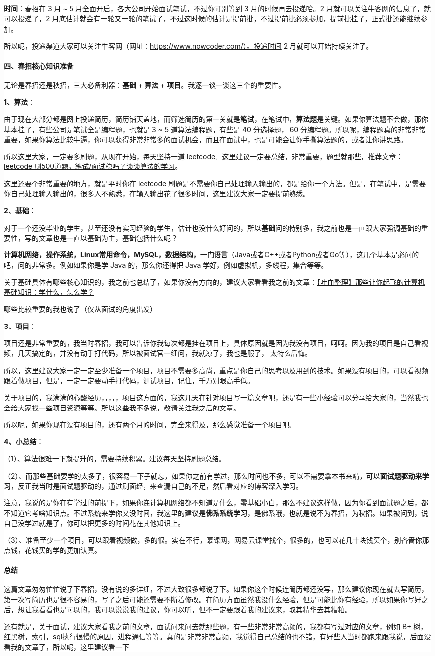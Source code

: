 
**时间**：春招在 3 月 ~ 5 月全面开启，各大公司开始面试笔试，不过你可别等到 3 月的时候再去投递哈。2 月就可以关注牛客网的信息了，就可以投递了，2 月底估计就会有一轮又一轮的笔试了，不过这时候的估计是提前批，不过提前批必须参加，提前批挂了，正式批还能继续参加。

所以呢，投递渠道大家可以关注牛客网（网址：https://www.nowcoder.com/）。投递时间 2 月就可以开始持续关注了。

#### 四、春招核心知识准备

无论是春招还是秋招，三大必备利器：**基础** + **算法** + **项目**。我逐一谈一谈这三个的重要性。

**1、算法**：

由于现在大部分都是网上投递简历，简历铺天盖地，而筛选简历的第一关就是**笔试**，在笔试中，**算法题**是关键。如果你算法题不会做，那你基本挂了，有些公司是笔试全是编程题，也就是 3 ~ 5 道算法编程题，有些是 40 分选择题， 60 分编程题。所以呢，编程题真的非常非常重要，如果你算法比较牛逼，你可以获得非常非常多的面试机会，而且在面试中，也是可能会让你手撕算法题的，或者让你讲思路。

所以这里大家，一定要多刷题，从现在开始，每天坚持一道 leetcode。这里建议一定要总结，非常重要，题型就那些，推荐文章：[leetcode 刷500道题，笔试/面试稳吗？谈谈算法的学习](https://mp.weixin.qq.com/s/DgMhnEj_3YP2f5OIBylwlA)。

这里还要个非常重要的地方，就是平时你在 leetcode 刷题是不需要你自己处理输入输出的，都是给你一个方法。但是，在笔试中，是需要你自己处理输入输出的，很多人不熟悉，在输入输出花了很多时间，这里建议大家一定要提前熟悉。

**2、基础**：

对于一个还没毕业的学生，甚至还没有实习经验的学生，估计也没什么好问的，所以**基础**问的特别多，我之前也是一直跟大家强调基础的重要性，写的文章也是一直以基础为主，基础包括什么呢？

**计算机网络，操作系统，Linux常用命令，MySQL，数据结构，一门语言**（Java或者C++或者Python或者Go等），这几个基本是必问的吧，问的非常多。例如如果你是学 Java 的，那么你还得把 Java 学好，例如虚拟机，多线程，集合等等。

关于基础具体有哪些核心知识的，我之前也总结了，如果你没有方向的，建议大家看看我之前的文章：[【吐血整理】那些让你起飞的计算机基础知识：学什么，怎么学？](https://mp.weixin.qq.com/s/bP8a8WHVN_RT7rsCGVx0vw)

哪些比较重要的我也说了（仅从面试的角度出发）

**3、项目**：

项目还是非常重要的，我当时春招，我可以告诉你我每次都是挂在项目上，具体原因就是因为我没有项目，呵呵。因为我的项目是自己看视频，几天搞定的，并没有动手打代码，所以被面试官一细问，我就凉了，我也是服了， 太特么后悔。

所以，这里建议大家一定一定至少准备一个项目，项目不需要多高尚，重点是你自己的思考以及用到的技术。如果没有项目的，可以看视频跟着做项目，但是，一定一定要动手打代码，测试项目，记住，千万别眼高手低。

关于项目的，我满满的心酸经历，，，，，项目这方面的，我这几天在针对项目写一篇文章吧，还是有一些小经验可以分享给大家的，当然我也会给大家找一些项目资源等等。所以这些我不多说，敬请关注我之后的文章。

所以呢，如果你现在没有项目的，还有两个月的时间，完全来得及，那么感觉准备一个项目吧。

**4、小总结**：

（1）、算法很难一下就提升的，需要持续积累。建议每天坚持刷题总结。

（2）、而那些基础要学的太多了，很容易一下子就忘，如果你之前有学过，那么时间也不多，可以不需要拿本书来啃，可以**面试题驱动来学习**，反正我当时是面试题驱动的，通过刷面经，来查漏自己的不足，然后看对应的博客深入学习。

注意，我说的是你在有学过的前提下，如果你连计算机网络都不知道是什么，零基础小白，那么不建议这样做，因为你看到面试题之后，都不知道它考啥知识点。不过系统来学你又没时间，我这里的建议是**佛系系统学习**，是佛系哦，也就是说不为春招，为秋招。如果被问到，说自己没学过就是了，你可以把更多的时间花在其他知识上。

（3）、准备至少一个项目，可以跟着视频做，多的很。实在不行，慕课网，网易云课堂找个，很多的，也可以花几十块钱买个，别吝啬你那点钱，花钱买的学的更加认真。

#### 总结

这篇文章匆匆忙忙说了下春招，没有说的多详细，不过大致很多都说了下。如果你这个时候连简历都还没写，那么建议你现在就去写简历，第一次写简历也是很不容易的，写了之后可能还需要不断着修改。在简历方面虽然我没什么经验，但是可能比你有经验，所以如果你写好之后，想让我看看也是可以的，我可以说说我的建议，你可以听，但不一定要跟着我的建议来，取其精华去其糟粕。

还有就是，关于面试，建议大家看我之前的文章，面试问来问去就那些题，有一些非常非常高频的，我都有写过对应的文章，例如 B+ 树，红黑树，索引，sql执行很慢的原因，进程通信等等。真的是非常非常高频，我觉得自己总结的也不错，有好些人当时都跑来跟我说，后面没看我的文章了，所以呢，这里建议看一下
